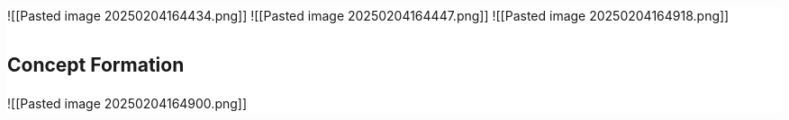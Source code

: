 ![[Pasted image 20250204164434.png]]
![[Pasted image 20250204164447.png]]
![[Pasted image 20250204164918.png]]
## Concept Formation
![[Pasted image 20250204164900.png]]
